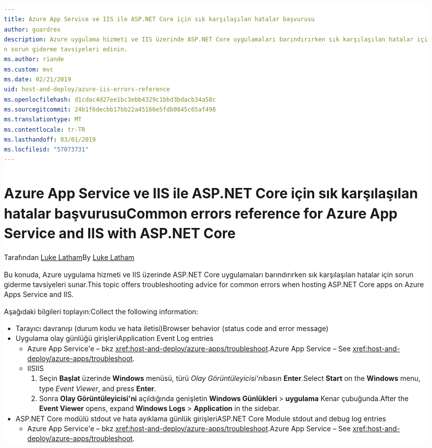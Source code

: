 ```yaml
---
title: Azure App Service ve IIS ile ASP.NET Core için sık karşılaşılan hatalar başvurusu
author: guardrex
description: Azure uygulama hizmeti ve IIS üzerinde ASP.NET Core uygulamaları barındırırken sık karşılaşılan hatalar için sorun giderme tavsiyeleri edinin.
ms.author: riande
ms.custom: mvc
ms.date: 02/21/2019
uid: host-and-deploy/azure-iis-errors-reference
ms.openlocfilehash: d1cdac4d27ee1bc3ebb4329c1bbd3bdacb34a58c
ms.sourcegitcommit: 24b1f6decbb17bb22a45166e5fdb0845c65af498
ms.translationtype: MT
ms.contentlocale: tr-TR
ms.lasthandoff: 03/01/2019
ms.locfileid: "57073731"
---
```

# <a name="common-errors-reference-for-azure-app-service-and-iis-with-aspnet-core"></a><span data-ttu-id="b10f3-103">Azure App Service ve IIS ile ASP.NET Core için sık karşılaşılan hatalar başvurusu</span><span class="sxs-lookup"><span data-stu-id="b10f3-103">Common errors reference for Azure App Service and IIS with ASP.NET Core</span></span>

<span data-ttu-id="b10f3-104">Tarafından [Luke Latham](https://github.com/guardrex)</span><span class="sxs-lookup"><span data-stu-id="b10f3-104">By [Luke Latham](https://github.com/guardrex)</span></span>

<span data-ttu-id="b10f3-105">Bu konuda, Azure uygulama hizmeti ve IIS üzerinde ASP.NET Core uygulamaları barındırırken sık karşılaşılan hatalar için sorun giderme tavsiyeleri sunar.</span><span class="sxs-lookup"><span data-stu-id="b10f3-105">This topic offers troubleshooting advice for common errors when hosting ASP.NET Core apps on Azure Apps Service and IIS.</span></span>

<span data-ttu-id="b10f3-106">Aşağıdaki bilgileri toplayın:</span><span class="sxs-lookup"><span data-stu-id="b10f3-106">Collect the following information:</span></span>

* <span data-ttu-id="b10f3-107">Tarayıcı davranışı (durum kodu ve hata iletisi)</span><span class="sxs-lookup"><span data-stu-id="b10f3-107">Browser behavior (status code and error message)</span></span>
* <span data-ttu-id="b10f3-108">Uygulama olay günlüğü girişleri</span><span class="sxs-lookup"><span data-stu-id="b10f3-108">Application Event Log entries</span></span>
  * <span data-ttu-id="b10f3-109">Azure App Service'e &ndash; bkz <xref:host-and-deploy/azure-apps/troubleshoot>.</span><span class="sxs-lookup"><span data-stu-id="b10f3-109">Azure App Service &ndash; See <xref:host-and-deploy/azure-apps/troubleshoot>.</span></span>
  * <span data-ttu-id="b10f3-110">IIS</span><span class="sxs-lookup"><span data-stu-id="b10f3-110">IIS</span></span>
    1. <span data-ttu-id="b10f3-111">Seçin **Başlat** üzerinde **Windows** menüsü, türü *Olay Görüntüleyicisi'ni*basın **Enter**.</span><span class="sxs-lookup"><span data-stu-id="b10f3-111">Select **Start** on the **Windows** menu, type *Event Viewer*, and press **Enter**.</span></span>
    1. <span data-ttu-id="b10f3-112">Sonra **Olay Görüntüleyicisi'ni** açıldığında genişletin **Windows Günlükleri** > **uygulama** Kenar çubuğunda.</span><span class="sxs-lookup"><span data-stu-id="b10f3-112">After the **Event Viewer** opens, expand **Windows Logs** > **Application** in the sidebar.</span></span>
* <span data-ttu-id="b10f3-113">ASP.NET Core modülü stdout ve hata ayıklama günlük girişleri</span><span class="sxs-lookup"><span data-stu-id="b10f3-113">ASP.NET Core Module stdout and debug log entries</span></span>
  * <span data-ttu-id="b10f3-114">Azure App Service'e &ndash; bkz <xref:host-and-deploy/azure-apps/troubleshoot>.</span><span class="sxs-lookup"><span data-stu-id="b10f3-114">Azure App Service &ndash; See <xref:host-and-deploy/azure-apps/troubleshoot>.</span></span>